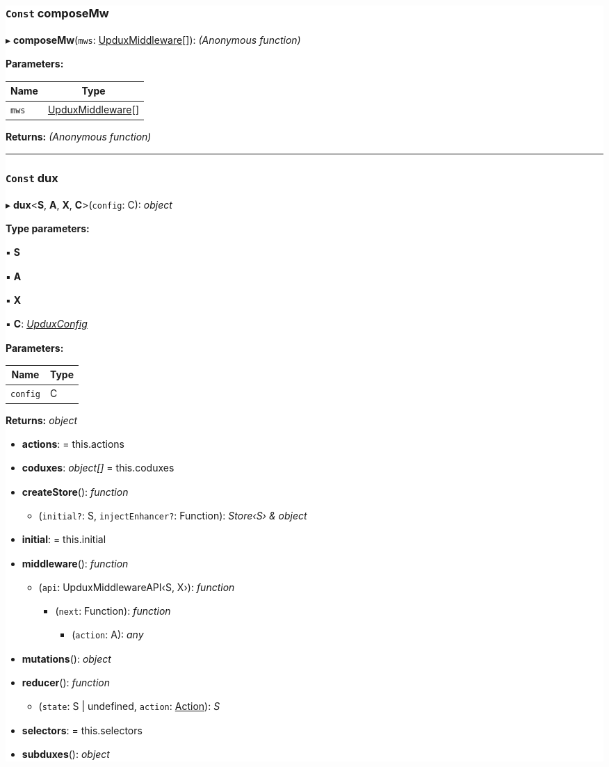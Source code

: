 ### `Const` composeMw

▸ **composeMw**(`mws`: [UpduxMiddleware](globals.md#upduxmiddleware)[]): *(Anonymous function)*

**Parameters:**

Name | Type |
------ | ------ |
`mws` | [UpduxMiddleware](globals.md#upduxmiddleware)[] |

**Returns:** *(Anonymous function)*

___

### `Const` dux

▸ **dux**<**S**, **A**, **X**, **C**>(`config`: C): *object*

**Type parameters:**

▪ **S**

▪ **A**

▪ **X**

▪ **C**: *[UpduxConfig](globals.md#upduxconfig)*

**Parameters:**

Name | Type |
------ | ------ |
`config` | C |

**Returns:** *object*

* **actions**: = this.actions

* **coduxes**: *object[]* = this.coduxes

* **createStore**(): *function*

  * (`initial?`: S, `injectEnhancer?`: Function): *Store‹S› & object*

* **initial**: = this.initial

* **middleware**(): *function*

  * (`api`: UpduxMiddlewareAPI‹S, X›): *function*

    * (`next`: Function): *function*

      * (`action`: A): *any*

* **mutations**(): *object*

* **reducer**(): *function*

  * (`state`: S | undefined, `action`: [Action](globals.md#action)): *S*

* **selectors**: = this.selectors

* **subduxes**(): *object*
